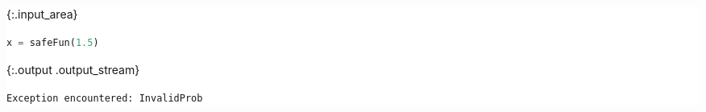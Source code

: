 


{:.input_area}
```python
x = safeFun(1.5)
```


{:.output .output_stream}
```
Exception encountered: InvalidProb

```
